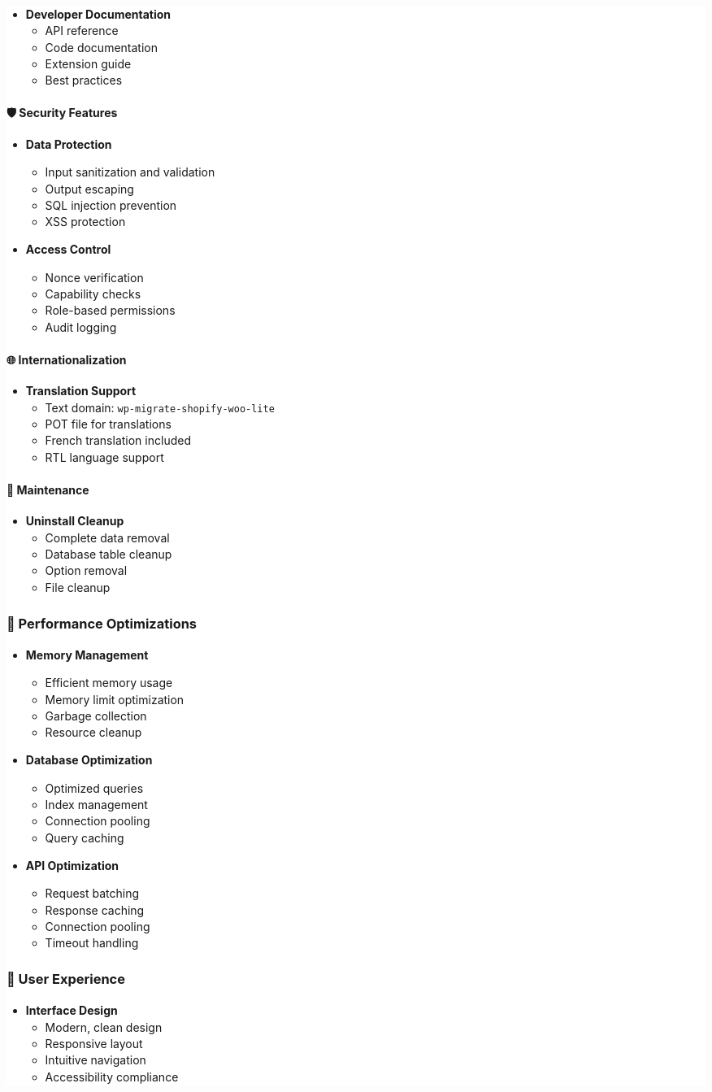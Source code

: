 - **Developer Documentation**
  - API reference
  - Code documentation
  - Extension guide
  - Best practices

#### 🛡️ Security Features
- **Data Protection**
  - Input sanitization and validation
  - Output escaping
  - SQL injection prevention
  - XSS protection

- **Access Control**
  - Nonce verification
  - Capability checks
  - Role-based permissions
  - Audit logging

#### 🌐 Internationalization
- **Translation Support**
  - Text domain: `wp-migrate-shopify-woo-lite`
  - POT file for translations
  - French translation included
  - RTL language support

#### 🔄 Maintenance
- **Uninstall Cleanup**
  - Complete data removal
  - Database table cleanup
  - Option removal
  - File cleanup

### 🚀 Performance Optimizations
- **Memory Management**
  - Efficient memory usage
  - Memory limit optimization
  - Garbage collection
  - Resource cleanup

- **Database Optimization**
  - Optimized queries
  - Index management
  - Connection pooling
  - Query caching

- **API Optimization**
  - Request batching
  - Response caching
  - Connection pooling
  - Timeout handling

### 🎯 User Experience
- **Interface Design**
  - Modern, clean design
  - Responsive layout
  - Intuitive navigation
  - Accessibility compliance
